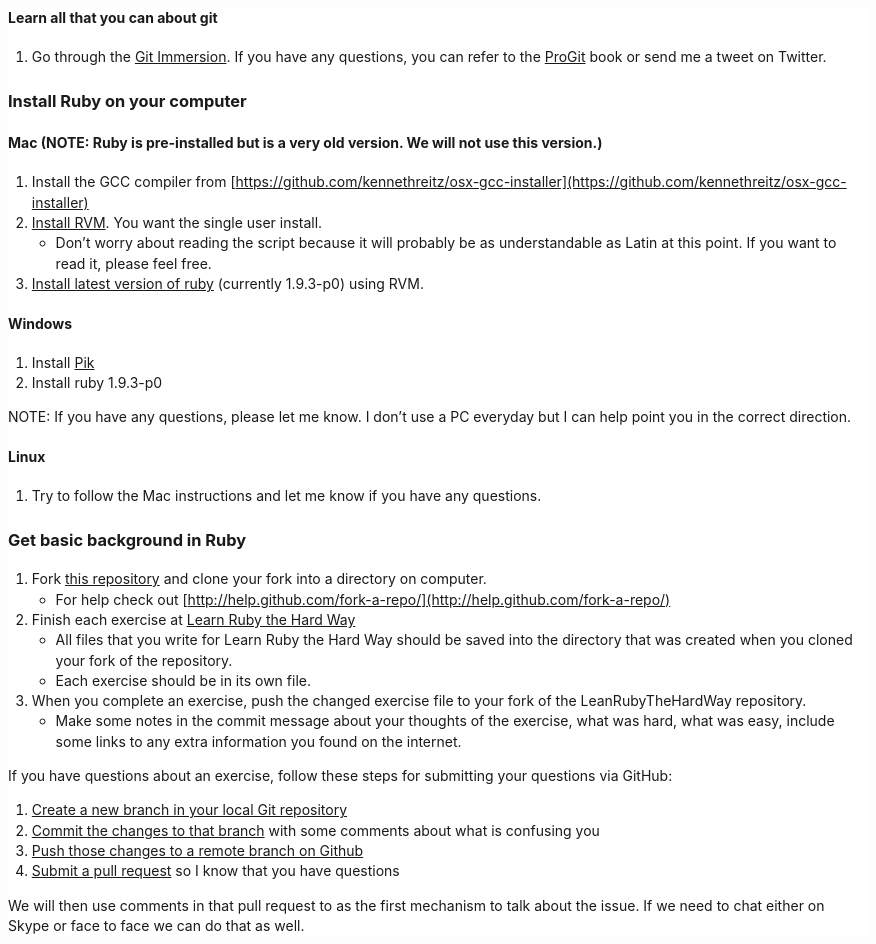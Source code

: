 #### Learn all that you can about git
1. Go through the [Git Immersion](http://gitimmersion.com/). If you have any questions, you
can refer to the [ProGit](http://progit.org/book) book or send me a tweet on Twitter.

### Install Ruby on your computer

#### Mac (NOTE: Ruby is pre-installed but is a very old version. We will not use this version.)
1. Install the GCC compiler from [https://github.com/kennethreitz/osx-gcc-installer](https://github.com/kennethreitz/osx-gcc-installer)
2. [Install RVM](http://beginrescueend.com/rvm/install/). You want the single user install.
    * Don’t worry about reading the script because it will probably be as understandable as Latin at this point.  If you want to read it, please feel free.
3. [Install latest version of ruby](http://beginrescueend.com/rubies/installing/) (currently 1.9.3-p0) using RVM.

#### Windows
1. Install [Pik](https://github.com/vertiginous/pik/)
2. Install ruby 1.9.3-p0

NOTE: If you have any questions, please let me know. I don’t use a PC everyday but I can help point you
in the correct direction.

#### Linux
1. Try to follow the Mac instructions and let me know if you have any questions.

### Get basic background in Ruby
1.  Fork [this repository](https://github.com/msgehard/LearnRubyTheHardWay) and
clone your fork into a directory on computer.
    * For help check out [http://help.github.com/fork-a-repo/](http://help.github.com/fork-a-repo/)
2. Finish each exercise at [Learn Ruby the Hard Way](http://ruby.learncodethehardway.org/)
    * All files that you write for Learn Ruby the Hard Way should be saved into the directory that was created when
     you cloned your fork of the repository.
    * Each exercise should be in its own file.
3. When you complete an exercise, push the changed exercise file to your fork of the LeanRubyTheHardWay repository.
    * Make some notes in the commit message about your thoughts of the exercise, what was hard, what was easy, include some links to any extra information you found on the internet.

If you have questions about an exercise, follow these steps for submitting your questions via GitHub:

1. [Create a new branch in your local Git repository](http://progit.org/book/ch3-0.html )
2. [Commit the changes to that branch](http://progit.org/book/ch2-2.html) with some comments about what is confusing you
3. [Push those changes to a remote branch on Github](http://progit.org/book/ch2-5.html)
4. [Submit a pull request](http://help.github.com/send-pull-requests/) so I know that you have questions

We will then use comments in that pull request to as the first mechanism to talk about the issue.  If we need to chat either on Skype or face to face we can do that as well.
